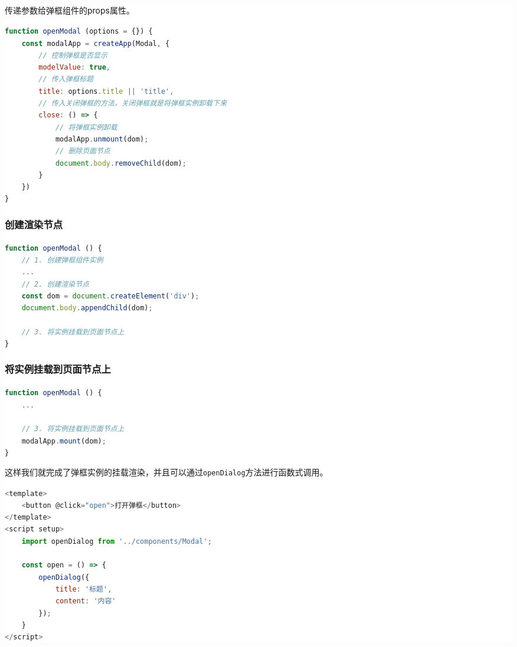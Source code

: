 传递参数给弹框组件的props属性。

```javascript
function openModal (options = {}) {
    const modalApp = createApp(Modal, {
        // 控制弹框是否显示
        modelValue: true,
        // 传入弹框标题
        title: options.title || 'title',
        // 传入关闭弹框的方法，关闭弹框就是将弹框实例卸载下来
        close: () => {
            // 将弹框实例卸载
            modalApp.unmount(dom);
            // 删除页面节点
            document.body.removeChild(dom);
        }
    })
}
```



### 创建渲染节点

```javascript
function openModal () {
    // 1. 创建弹框组件实例
    ...
    // 2. 创建渲染节点
    const dom = document.createElement('div');
    document.body.appendChild(dom);
    
    // 3. 将实例挂载到页面节点上
}
```



### 将实例挂载到页面节点上

```javascript
function openModal () {
    ...
    
    // 3. 将实例挂载到页面节点上
    modalApp.mount(dom);
}
```



这样我们就完成了弹框实例的挂载渲染，并且可以通过`openDialog`方法进行函数式调用。

```javascript
<template>
    <button @click="open">打开弹框</button>
</template>
<script setup>
    import openDialog from '../components/Modal';
    
    const open = () => {
        openDialog({
            title: '标题',
            content: '内容'
        });
    }
</script>
```
